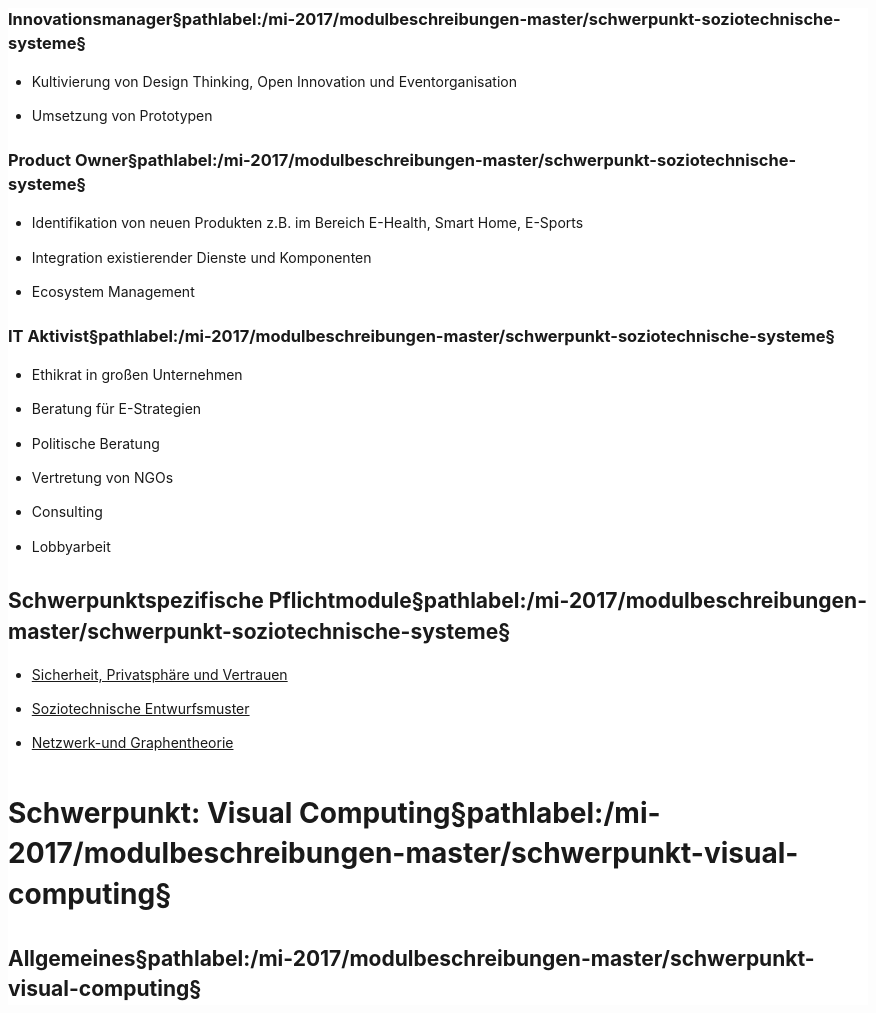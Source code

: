 
### Innovationsmanager§pathlabel:/mi-2017/modulbeschreibungen-master/schwerpunkt-soziotechnische-systeme§

- Kultivierung von Design Thinking, Open Innovation und Eventorganisation

- Umsetzung von Prototypen


### Product Owner§pathlabel:/mi-2017/modulbeschreibungen-master/schwerpunkt-soziotechnische-systeme§

- Identifikation von neuen Produkten z.B. im Bereich E-Health, Smart Home, E-Sports

- Integration existierender Dienste und Komponenten

- Ecosystem Management


### IT Aktivist§pathlabel:/mi-2017/modulbeschreibungen-master/schwerpunkt-soziotechnische-systeme§

- Ethikrat in großen Unternehmen

- Beratung für E-Strategien

- Politische Beratung

- Vertretung von NGOs

- Consulting

- Lobbyarbeit


## Schwerpunktspezifische Pflichtmodule§pathlabel:/mi-2017/modulbeschreibungen-master/schwerpunkt-soziotechnische-systeme§

- [Sicherheit, Privatsphäre und Vertrauen](/mi-2017/modulbeschreibungen-master/MA_WTW_Modul_IT-Sicherheit)

- [Soziotechnische Entwurfsmuster](/mi-2017/modulbeschreibungen-master/MA_SC_Soziotechnische_Entwurfsmuster)

- [Netzwerk-und Graphentheorie](/mi-2017/modulbeschreibungen-master/MA_SC_Modul_Netzwerk--und-Graphentheorie)



# Schwerpunkt: Visual Computing§pathlabel:/mi-2017/modulbeschreibungen-master/schwerpunkt-visual-computing§


## Allgemeines§pathlabel:/mi-2017/modulbeschreibungen-master/schwerpunkt-visual-computing§
